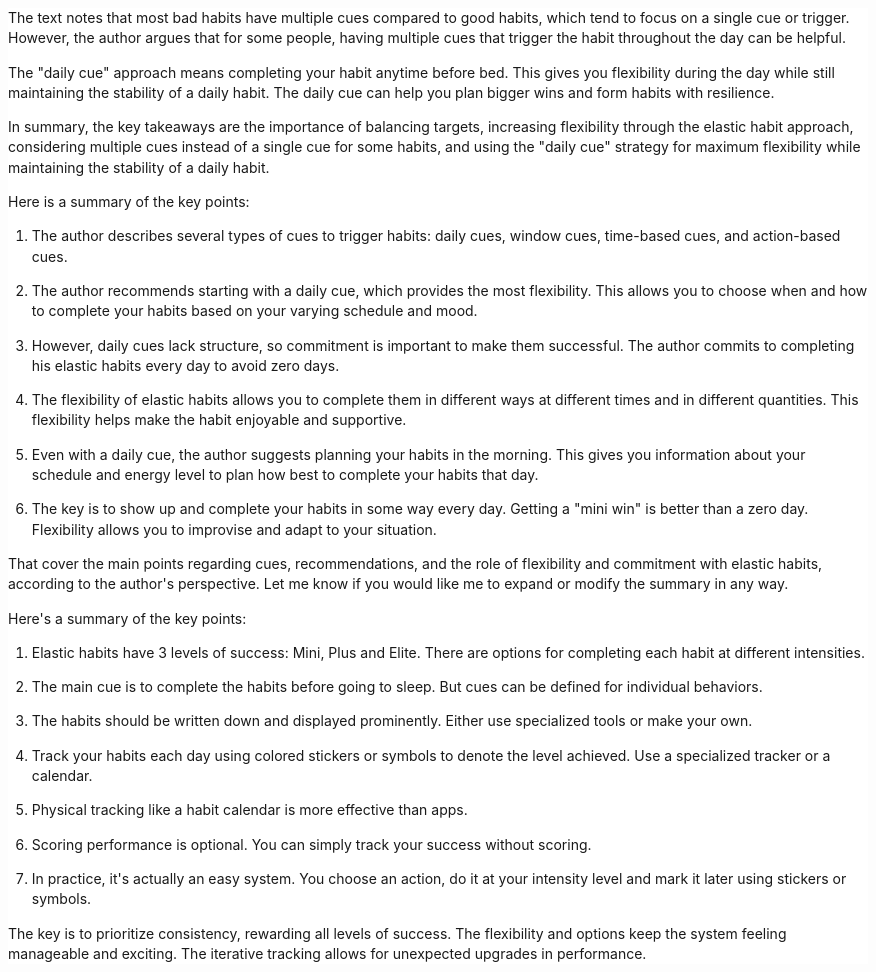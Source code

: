 The text notes that most bad habits have multiple cues compared to good habits, which tend to focus on a single cue or trigger. However, the author argues that for some people, having multiple cues that trigger the habit throughout the day can be helpful.

The "daily cue" approach means completing your habit anytime before bed. This gives you flexibility during the day while still maintaining the stability of a daily habit. The daily cue can help you plan bigger wins and form habits with resilience.

In summary, the key takeaways are the importance of balancing targets, increasing flexibility through the elastic habit approach, considering multiple cues instead of a single cue for some habits, and using the "daily cue" strategy for maximum flexibility while maintaining the stability of a daily habit.

 Here is a summary of the key points:

1. The author describes several types of cues to trigger habits: daily cues, window cues, time-based cues, and action-based cues. 

2. The author recommends starting with a daily cue, which provides the most flexibility. This allows you to choose when and how to complete your habits based on your varying schedule and mood.

3. However, daily cues lack structure, so commitment is important to make them successful. The author commits to completing his elastic habits every day to avoid zero days.

4. The flexibility of elastic habits allows you to complete them in different ways at different times and in different quantities. This flexibility helps make the habit enjoyable and supportive.

5. Even with a daily cue, the author suggests planning your habits in the morning. This gives you information about your schedule and energy level to plan how best to complete your habits that day.

6. The key is to show up and complete your habits in some way every day. Getting a "mini win" is better than a zero day. Flexibility allows you to improvise and adapt to your situation.

That cover the main points regarding cues, recommendations, and the role of flexibility and commitment with elastic habits, according to the author's perspective. Let me know if you would like me to expand or modify the summary in any way.

 Here's a summary of the key points:

1. Elastic habits have 3 levels of success: Mini, Plus and Elite. There are options for completing each habit at different intensities.

2. The main cue is to complete the habits before going to sleep. But cues can be defined for individual behaviors. 

3. The habits should be written down and displayed prominently. Either use specialized tools or make your own.

4. Track your habits each day using colored stickers or symbols to denote the level achieved. Use a specialized tracker or a calendar.

5. Physical tracking like a habit calendar is more effective than apps.

6. Scoring performance is optional. You can simply track your success without scoring.

7. In practice, it's actually an easy system. You choose an action, do it at your intensity level and mark it later using stickers or symbols.

The key is to prioritize consistency, rewarding all levels of success. The flexibility and options keep the system feeling manageable and exciting. The iterative tracking allows for unexpected upgrades in performance.
